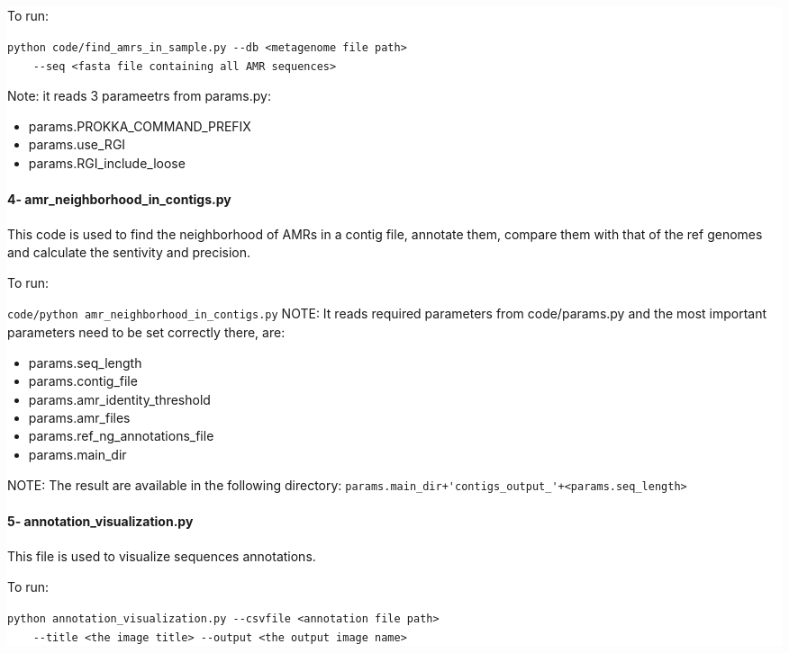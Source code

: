To run:
```
python code/find_amrs_in_sample.py --db <metagenome file path>
    --seq <fasta file containing all AMR sequences>
```
Note: it reads 3 parameetrs from params.py:
- params.PROKKA_COMMAND_PREFIX
- params.use_RGI
- params.RGI_include_loose

#### 4- amr_neighborhood_in_contigs.py
This code is used to find the neighborhood of AMRs in a contig file, annotate them, compare them with that of the ref genomes and calculate the sentivity and precision.

To run:

`code/python amr_neighborhood_in_contigs.py`
NOTE: It reads required parameters from code/params.py and the most important parameters need to be set correctly there, are:
- params.seq_length
- params.contig_file
- params.amr_identity_threshold
- params.amr_files
- params.ref_ng_annotations_file
- params.main_dir

NOTE: The result are available in the following directory:
`params.main_dir+'contigs_output_'+<params.seq_length>`

#### 5- annotation_visualization.py
This file is used to visualize sequences annotations.

To run:
```
python annotation_visualization.py --csvfile <annotation file path>
    --title <the image title> --output <the output image name>
```
